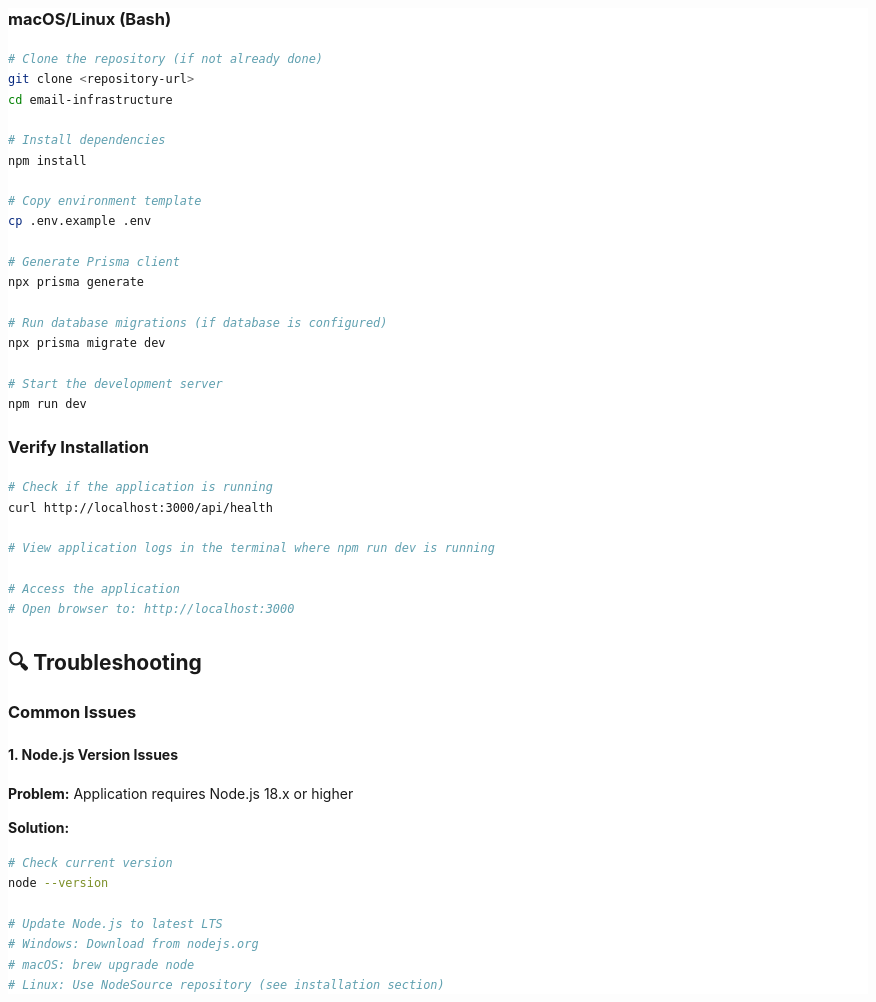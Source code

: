 ### macOS/Linux (Bash)
```bash
# Clone the repository (if not already done)
git clone <repository-url>
cd email-infrastructure

# Install dependencies
npm install

# Copy environment template
cp .env.example .env

# Generate Prisma client
npx prisma generate

# Run database migrations (if database is configured)
npx prisma migrate dev

# Start the development server
npm run dev
```

### Verify Installation
```bash
# Check if the application is running
curl http://localhost:3000/api/health

# View application logs in the terminal where npm run dev is running

# Access the application
# Open browser to: http://localhost:3000
```

## 🔍 Troubleshooting

### Common Issues

#### 1. Node.js Version Issues

**Problem:** Application requires Node.js 18.x or higher

**Solution:**
```bash
# Check current version
node --version

# Update Node.js to latest LTS
# Windows: Download from nodejs.org
# macOS: brew upgrade node
# Linux: Use NodeSource repository (see installation section)
```
